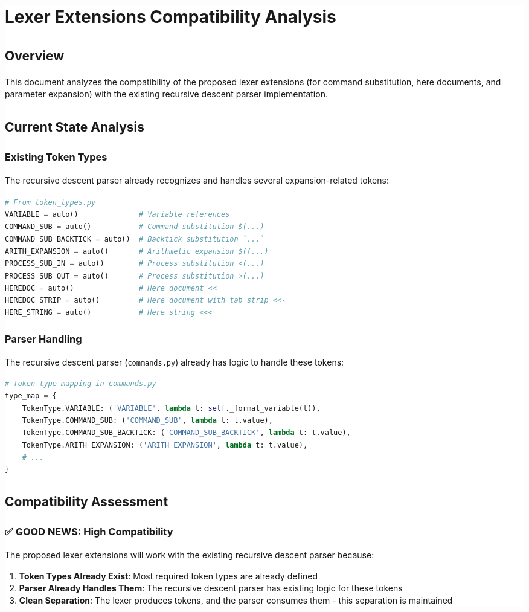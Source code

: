 # Lexer Extensions Compatibility Analysis

## Overview

This document analyzes the compatibility of the proposed lexer extensions (for command substitution, here documents, and parameter expansion) with the existing recursive descent parser implementation.

## Current State Analysis

### Existing Token Types

The recursive descent parser already recognizes and handles several expansion-related tokens:

```python
# From token_types.py
VARIABLE = auto()              # Variable references
COMMAND_SUB = auto()           # Command substitution $(...)
COMMAND_SUB_BACKTICK = auto()  # Backtick substitution `...`
ARITH_EXPANSION = auto()       # Arithmetic expansion $((...)
PROCESS_SUB_IN = auto()        # Process substitution <(...)
PROCESS_SUB_OUT = auto()       # Process substitution >(...)
HEREDOC = auto()               # Here document <<
HEREDOC_STRIP = auto()         # Here document with tab strip <<-
HERE_STRING = auto()           # Here string <<<
```

### Parser Handling

The recursive descent parser (`commands.py`) already has logic to handle these tokens:

```python
# Token type mapping in commands.py
type_map = {
    TokenType.VARIABLE: ('VARIABLE', lambda t: self._format_variable(t)),
    TokenType.COMMAND_SUB: ('COMMAND_SUB', lambda t: t.value),
    TokenType.COMMAND_SUB_BACKTICK: ('COMMAND_SUB_BACKTICK', lambda t: t.value),
    TokenType.ARITH_EXPANSION: ('ARITH_EXPANSION', lambda t: t.value),
    # ...
}
```

## Compatibility Assessment

### ✅ **GOOD NEWS: High Compatibility**

The proposed lexer extensions will work with the existing recursive descent parser because:

1. **Token Types Already Exist**: Most required token types are already defined
2. **Parser Already Handles Them**: The recursive descent parser has existing logic for these tokens
3. **Clean Separation**: The lexer produces tokens, and the parser consumes them - this separation is maintained
